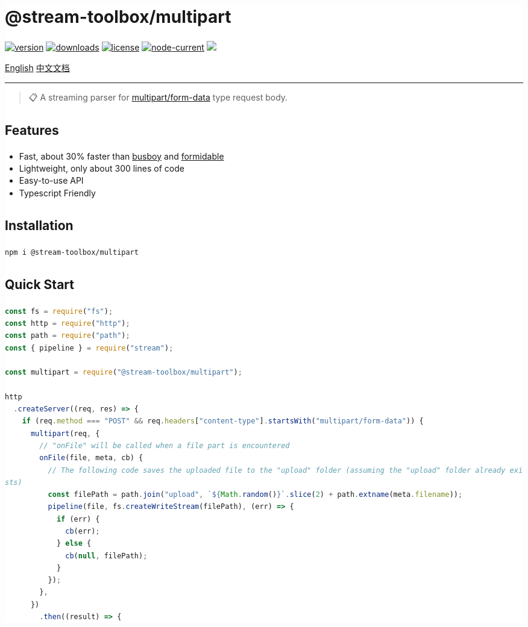 # @stream-toolbox/multipart

<p>
    <a href="https://www.npmjs.com/package/@stream-toolbox/multipart" target="_blank"><img src="https://img.shields.io/npm/v/@stream-toolbox/multipart.svg?style=for-the-badge" alt="version"></a>
    <a href="https://npmcharts.com/compare/@stream-toolbox/multipart" target="_blank"><img src="https://img.shields.io/npm/dm/@stream-toolbox/multipart.svg?style=for-the-badge" alt="downloads"></a>
    <a href="https://github.com/haochuan9421/stream-toolbox/blob/master/packages/multipart/LICENSE" target="_blank"><img src="https://img.shields.io/npm/l/@stream-toolbox/multipart.svg?style=for-the-badge" alt="license"></a>
    <a href="https://github.com/haochuan9421/stream-toolbox/tree/master/packages/multipart" target="_blank"><img src="https://img.shields.io/node/v/@stream-toolbox/multipart.svg?style=for-the-badge" alt="node-current"></a>
    <a href="https://github.com/haochuan9421/stream-toolbox" target="_blank"><img src="https://img.shields.io/badge/stream--toolbox-%F0%9F%A7%B0-orange?style=for-the-badge"></a>
</p>

[English](#features) [中文文档](#特点)

---

> 📋 A streaming parser for [multipart/form-data](https://www.ietf.org/rfc/rfc2388.txt) type request body.

## Features

- Fast, about 30% faster than [busboy](https://www.npmjs.com/package/busboy) and [formidable](https://www.npmjs.com/package/formidable)
- Lightweight, only about 300 lines of code
- Easy-to-use API
- Typescript Friendly

## Installation

```bash
npm i @stream-toolbox/multipart
```

## Quick Start

```js
const fs = require("fs");
const http = require("http");
const path = require("path");
const { pipeline } = require("stream");

const multipart = require("@stream-toolbox/multipart");

http
  .createServer((req, res) => {
    if (req.method === "POST" && req.headers["content-type"].startsWith("multipart/form-data")) {
      multipart(req, {
        // "onFile" will be called when a file part is encountered
        onFile(file, meta, cb) {
          // The following code saves the uploaded file to the "upload" folder (assuming the "upload" folder already exists)
          const filePath = path.join("upload", `${Math.random()}`.slice(2) + path.extname(meta.filename));
          pipeline(file, fs.createWriteStream(filePath), (err) => {
            if (err) {
              cb(err);
            } else {
              cb(null, filePath);
            }
          });
        },
      })
        .then((result) => {
```